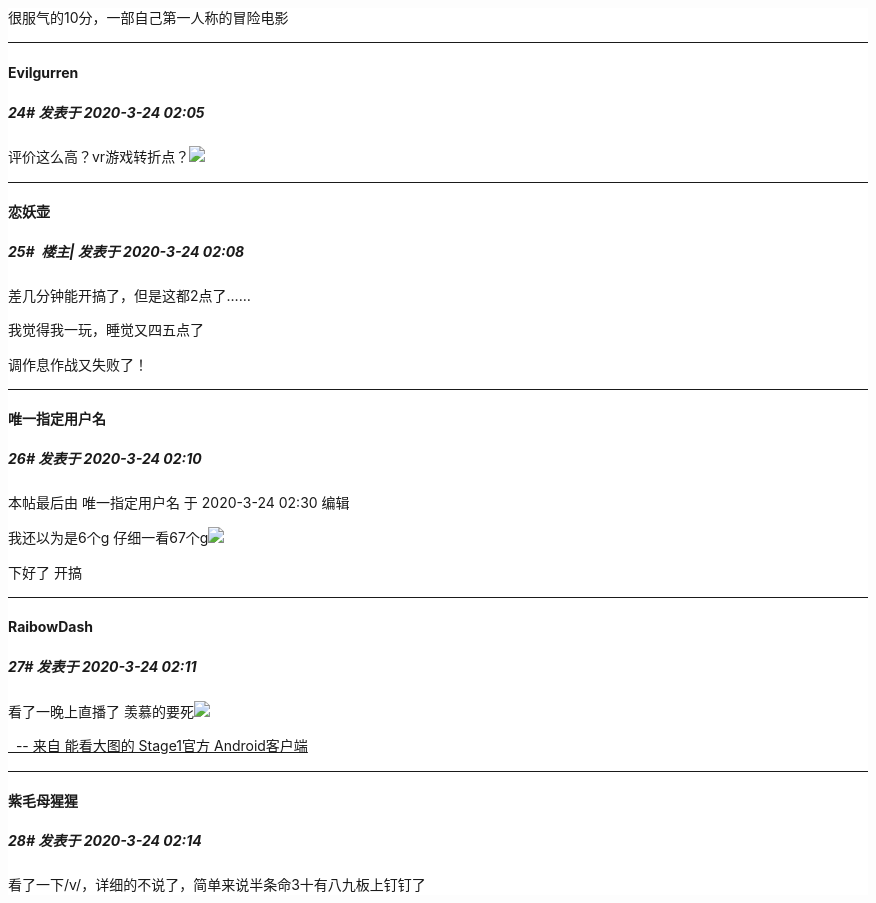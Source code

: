 
很服气的10分，一部自己第一人称的冒险电影


-----

####  Evilgurren  
##### 24#       发表于 2020-3-24 02:05


评价这么高？vr游戏转折点？<img src="https://static.saraba1st.com/image/smiley/face2017/105.png" referrerpolicy="no-referrer">


-----

####  恋妖壶  
##### 25#         楼主| 发表于 2020-3-24 02:08


差几分钟能开搞了，但是这都2点了……


我觉得我一玩，睡觉又四五点了


调作息作战又失败了！


-----

####  唯一指定用户名  
##### 26#       发表于 2020-3-24 02:10


 本帖最后由 唯一指定用户名 于 2020-3-24 02:30 编辑 

我还以为是6个g 仔细一看67个g<img src="https://static.saraba1st.com/image/smiley/face2017/068.png" referrerpolicy="no-referrer">

下好了 开搞


-----

####  RaibowDash  
##### 27#       发表于 2020-3-24 02:11


看了一晚上直播了 羡慕的要死<img src="https://static.saraba1st.com/image/smiley/face2017/139.png" referrerpolicy="no-referrer">

[  -- 来自 能看大图的 Stage1官方 Android客户端](https://www.coolapk.com/apk/140634)


-----

####  紫毛母猩猩  
##### 28#       发表于 2020-3-24 02:14


看了一下/v/，详细的不说了，简单来说半条命3十有八九板上钉钉了
